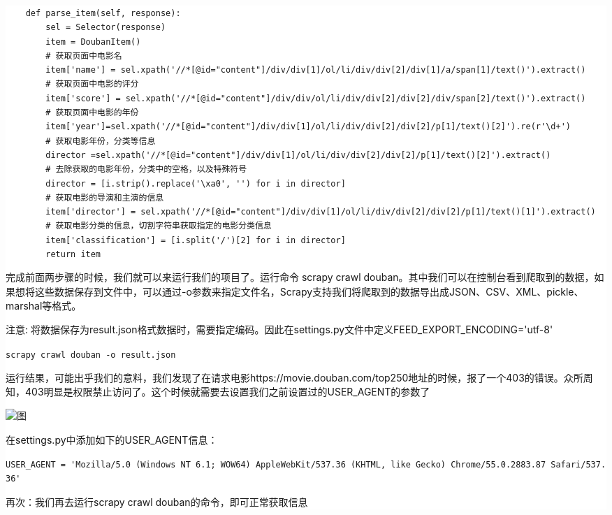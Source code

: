 	    def parse_item(self, response):
	        sel = Selector(response)
	        item = DoubanItem()
	        # 获取页面中电影名
	        item['name'] = sel.xpath('//*[@id="content"]/div/div[1]/ol/li/div/div[2]/div[1]/a/span[1]/text()').extract()
	        # 获取页面中电影的评分
	        item['score'] = sel.xpath('//*[@id="content"]/div/div/ol/li/div/div[2]/div[2]/div/span[2]/text()').extract()
	        # 获取页面中电影的年份
	        item['year']=sel.xpath('//*[@id="content"]/div/div[1]/ol/li/div/div[2]/div[2]/p[1]/text()[2]').re(r'\d+')
	        # 获取电影年份，分类等信息
	        director =sel.xpath('//*[@id="content"]/div/div[1]/ol/li/div/div[2]/div[2]/p[1]/text()[2]').extract()
	        # 去除获取的电影年份，分类中的空格，以及特殊符号
	        director = [i.strip().replace('\xa0', '') for i in director]
	        # 获取电影的导演和主演的信息
	        item['director'] = sel.xpath('//*[@id="content"]/div/div[1]/ol/li/div/div[2]/div[2]/p[1]/text()[1]').extract()
	        # 获取电影分类的信息，切割字符串获取指定的电影分类信息
	        item['classification'] = [i.split('/')[2] for i in director]
	        return item

完成前面两步骤的时候，我们就可以来运行我们的项目了。运行命令 scrapy crawl douban。其中我们可以在控制台看到爬取到的数据，如果想将这些数据保存到文件中，可以通过-o参数来指定文件名，Scrapy支持我们将爬取到的数据导出成JSON、CSV、XML、pickle、marshal等格式。

注意: 将数据保存为result.json格式数据时，需要指定编码。因此在settings.py文件中定义FEED_EXPORT_ENCODING='utf-8'

	scrapy crawl douban -o result.json

运行结果，可能出乎我们的意料，我们发现了在请求电影https://movie.douban.com/top250地址的时候，报了一个403的错误。众所周知，403明显是权限禁止访问了。这个时候就需要去设置我们之前设置过的USER_AGENT的参数了

![图](../images/scrapy_douban_403.png)

在settings.py中添加如下的USER_AGENT信息：

	USER_AGENT = 'Mozilla/5.0 (Windows NT 6.1; WOW64) AppleWebKit/537.36 (KHTML, like Gecko) Chrome/55.0.2883.87 Safari/537.36'

再次：我们再去运行scrapy crawl douban的命令，即可正常获取信息
